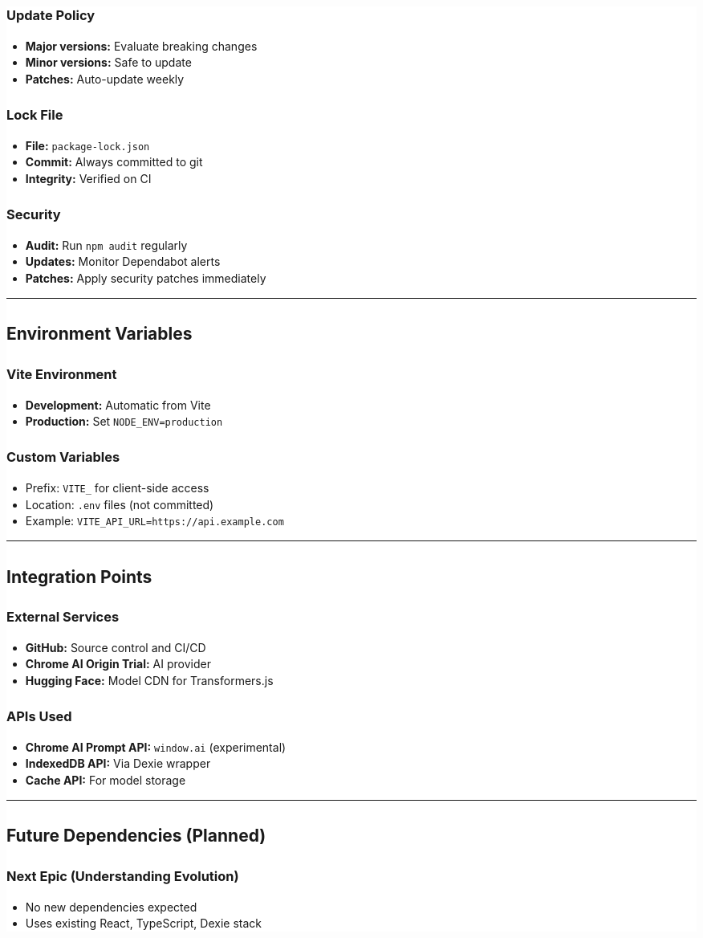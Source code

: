 ### Update Policy
- **Major versions:** Evaluate breaking changes
- **Minor versions:** Safe to update
- **Patches:** Auto-update weekly

### Lock File
- **File:** `package-lock.json`
- **Commit:** Always committed to git
- **Integrity:** Verified on CI

### Security
- **Audit:** Run `npm audit` regularly
- **Updates:** Monitor Dependabot alerts
- **Patches:** Apply security patches immediately

---

## Environment Variables

### Vite Environment
- **Development:** Automatic from Vite
- **Production:** Set `NODE_ENV=production`

### Custom Variables
- Prefix: `VITE_` for client-side access
- Location: `.env` files (not committed)
- Example: `VITE_API_URL=https://api.example.com`

---

## Integration Points

### External Services
- **GitHub:** Source control and CI/CD
- **Chrome AI Origin Trial:** AI provider
- **Hugging Face:** Model CDN for Transformers.js

### APIs Used
- **Chrome AI Prompt API:** `window.ai` (experimental)
- **IndexedDB API:** Via Dexie wrapper
- **Cache API:** For model storage

---

## Future Dependencies (Planned)

### Next Epic (Understanding Evolution)
- No new dependencies expected
- Uses existing React, TypeScript, Dexie stack
